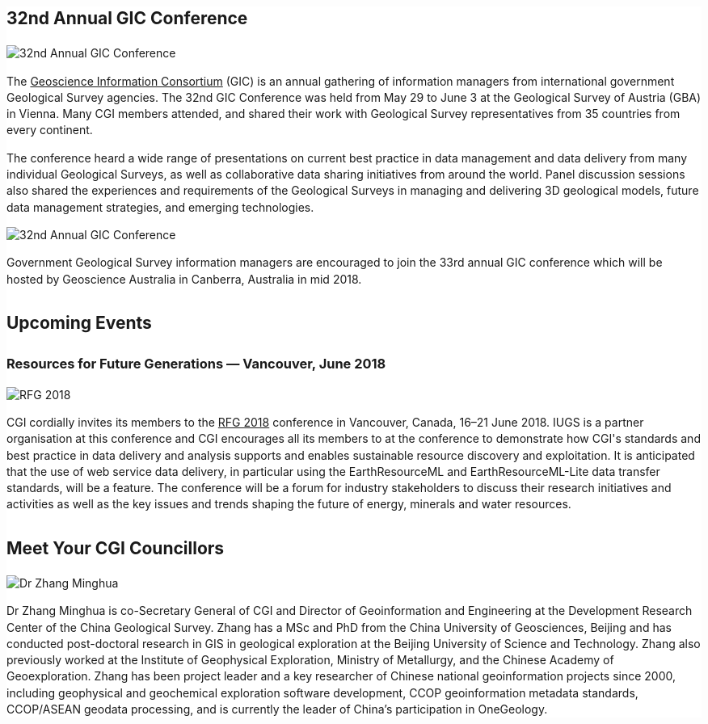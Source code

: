 ## 32nd Annual GIC Conference

![32nd Annual GIC Conference](/img/32_GIC_1.jpg)

The [Geoscience Information Consortium](http://www.g-i-c.org/) (GIC) is an annual gathering of information managers from international government Geological Survey agencies. The 32nd GIC Conference was held from May 29 to June 3 at the Geological Survey of Austria (GBA) in Vienna. Many CGI members attended, and shared their work with Geological Survey representatives from 35 countries from every continent.

The conference heard a wide range of presentations on current best practice in data management and data delivery from many individual Geological Surveys, as well as collaborative data sharing initiatives from around the world. Panel discussion sessions also shared the experiences and requirements of the Geological Surveys in managing and delivering 3D geological models, future data management strategies, and emerging technologies.

![32nd Annual GIC Conference](/images/newsletters/32_GIC_2.jpg)

Government Geological Survey information managers are encouraged to join the 33rd annual GIC conference which will be hosted by Geoscience Australia in Canberra, Australia in mid 2018.

## Upcoming Events

### Resources for Future Generations — Vancouver, June 2018

![RFG 2018](/img/RFG_2018.jpg)

CGI cordially invites its members to the [RFG 2018](http://rfg2018.org/) conference in Vancouver, Canada, 16–21 June 2018. IUGS is a partner organisation at this conference and CGI encourages all its members to at the conference to demonstrate how CGI's standards and best practice in data delivery and analysis supports and enables sustainable resource discovery and exploitation. It is anticipated that the use of web service data delivery, in particular using the EarthResourceML and EarthResourceML-Lite data transfer standards, will be a feature. The conference will be a forum for industry stakeholders to discuss their research initiatives and activities as well as the key issues and trends shaping the future of energy, minerals and water resources.

## Meet Your CGI Councillors

![Dr Zhang Minghua](/img/Minghua_Zhang.jpg)

Dr Zhang Minghua is co-Secretary General of CGI and Director of Geoinformation and Engineering at the Development Research Center of the China Geological Survey. Zhang has a MSc and PhD from the China University of Geosciences, Beijing and has conducted post-doctoral research in GIS in geological exploration at the Beijing University of Science and Technology. Zhang also previously worked at the Institute of Geophysical Exploration, Ministry of Metallurgy, and the Chinese Academy of Geoexploration. Zhang has been project leader and a key researcher of Chinese national geoinformation projects since 2000, including geophysical and geochemical exploration software development, CCOP geoinformation metadata standards, CCOP/ASEAN geodata processing, and is currently the leader of China’s participation in OneGeology.
